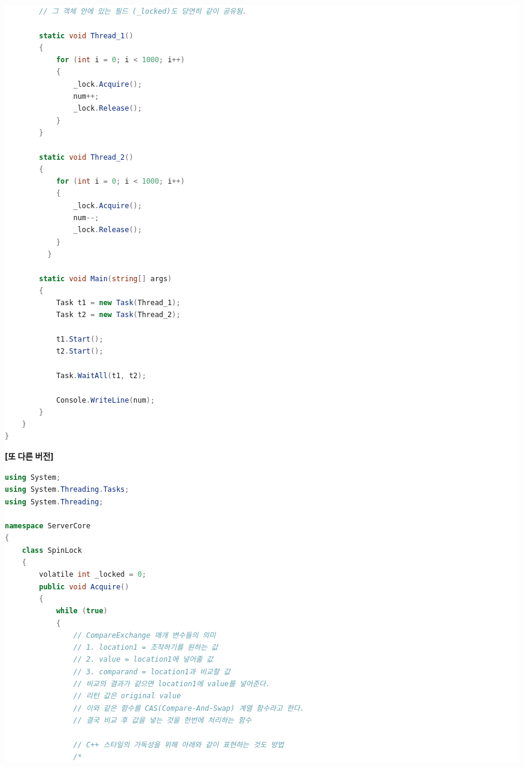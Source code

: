 ```csharp
        // 그 객체 안에 있는 필드 (_locked)도 당연히 같이 공유됨.

        static void Thread_1()
        {
            for (int i = 0; i < 1000; i++)
            {
                _lock.Acquire();
                num++;
                _lock.Release();
            }
        }

        static void Thread_2()
        {
            for (int i = 0; i < 1000; i++)
            {
                _lock.Acquire();
                num--;
                _lock.Release();
            }
          }
        
        static void Main(string[] args)
        {
            Task t1 = new Task(Thread_1);
            Task t2 = new Task(Thread_2);

            t1.Start();
            t2.Start();

            Task.WaitAll(t1, t2);

            Console.WriteLine(num);
        }
    }
}
```

**[또 다른 버전]**
```csharp
using System;
using System.Threading.Tasks;
using System.Threading;

namespace ServerCore
{
    class SpinLock
    {
        volatile int _locked = 0;
        public void Acquire()
        {
            while (true)
            {
                // CompareExchange 매개 변수들의 의미
                // 1. location1 = 조작하기를 원하는 값
                // 2. value = location1에 넣어줄 값
                // 3. comparand = location1과 비교할 값
                // 비교의 결과가 같으면 location1에 value를 넣어준다.
                // 리턴 값은 original value
                // 이와 같은 함수를 CAS(Compare-And-Swap) 계열 함수라고 한다.
                // 결국 비교 후 값을 넣는 것을 한번에 처리하는 함수

                // C++ 스타일의 가독성을 위해 아래와 같이 표현하는 것도 방법
                /*
```
